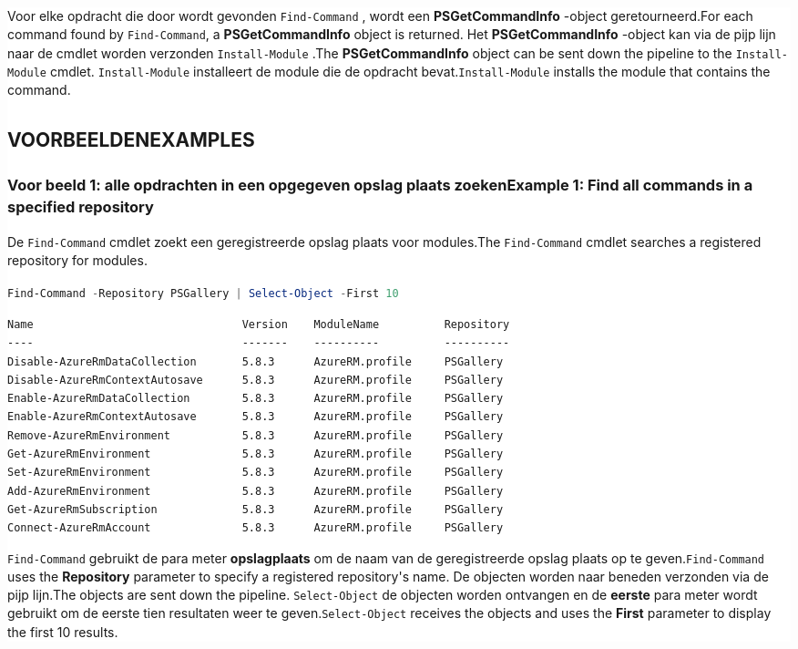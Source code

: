<span data-ttu-id="05ac3-111">Voor elke opdracht die door wordt gevonden `Find-Command` , wordt een **PSGetCommandInfo** -object geretourneerd.</span><span class="sxs-lookup"><span data-stu-id="05ac3-111">For each command found by `Find-Command`, a **PSGetCommandInfo** object is returned.</span></span> <span data-ttu-id="05ac3-112">Het **PSGetCommandInfo** -object kan via de pijp lijn naar de cmdlet worden verzonden `Install-Module` .</span><span class="sxs-lookup"><span data-stu-id="05ac3-112">The **PSGetCommandInfo** object can be sent down the pipeline to the `Install-Module` cmdlet.</span></span>
<span data-ttu-id="05ac3-113">`Install-Module` installeert de module die de opdracht bevat.</span><span class="sxs-lookup"><span data-stu-id="05ac3-113">`Install-Module` installs the module that contains the command.</span></span>

## <span data-ttu-id="05ac3-114">VOORBEELDEN</span><span class="sxs-lookup"><span data-stu-id="05ac3-114">EXAMPLES</span></span>

### <span data-ttu-id="05ac3-115">Voor beeld 1: alle opdrachten in een opgegeven opslag plaats zoeken</span><span class="sxs-lookup"><span data-stu-id="05ac3-115">Example 1: Find all commands in a specified repository</span></span>

<span data-ttu-id="05ac3-116">De `Find-Command` cmdlet zoekt een geregistreerde opslag plaats voor modules.</span><span class="sxs-lookup"><span data-stu-id="05ac3-116">The `Find-Command` cmdlet searches a registered repository for modules.</span></span>

```powershell
Find-Command -Repository PSGallery | Select-Object -First 10
```

```output
Name                                Version    ModuleName          Repository
----                                -------    ----------          ----------
Disable-AzureRmDataCollection       5.8.3      AzureRM.profile     PSGallery
Disable-AzureRmContextAutosave      5.8.3      AzureRM.profile     PSGallery
Enable-AzureRmDataCollection        5.8.3      AzureRM.profile     PSGallery
Enable-AzureRmContextAutosave       5.8.3      AzureRM.profile     PSGallery
Remove-AzureRmEnvironment           5.8.3      AzureRM.profile     PSGallery
Get-AzureRmEnvironment              5.8.3      AzureRM.profile     PSGallery
Set-AzureRmEnvironment              5.8.3      AzureRM.profile     PSGallery
Add-AzureRmEnvironment              5.8.3      AzureRM.profile     PSGallery
Get-AzureRmSubscription             5.8.3      AzureRM.profile     PSGallery
Connect-AzureRmAccount              5.8.3      AzureRM.profile     PSGallery
```

<span data-ttu-id="05ac3-117">`Find-Command` gebruikt de para meter **opslagplaats** om de naam van de geregistreerde opslag plaats op te geven.</span><span class="sxs-lookup"><span data-stu-id="05ac3-117">`Find-Command` uses the **Repository** parameter to specify a registered repository's name.</span></span> <span data-ttu-id="05ac3-118">De objecten worden naar beneden verzonden via de pijp lijn.</span><span class="sxs-lookup"><span data-stu-id="05ac3-118">The objects are sent down the pipeline.</span></span> <span data-ttu-id="05ac3-119">`Select-Object` de objecten worden ontvangen en de **eerste** para meter wordt gebruikt om de eerste tien resultaten weer te geven.</span><span class="sxs-lookup"><span data-stu-id="05ac3-119">`Select-Object` receives the objects and uses the **First** parameter to display the first 10 results.</span></span>
